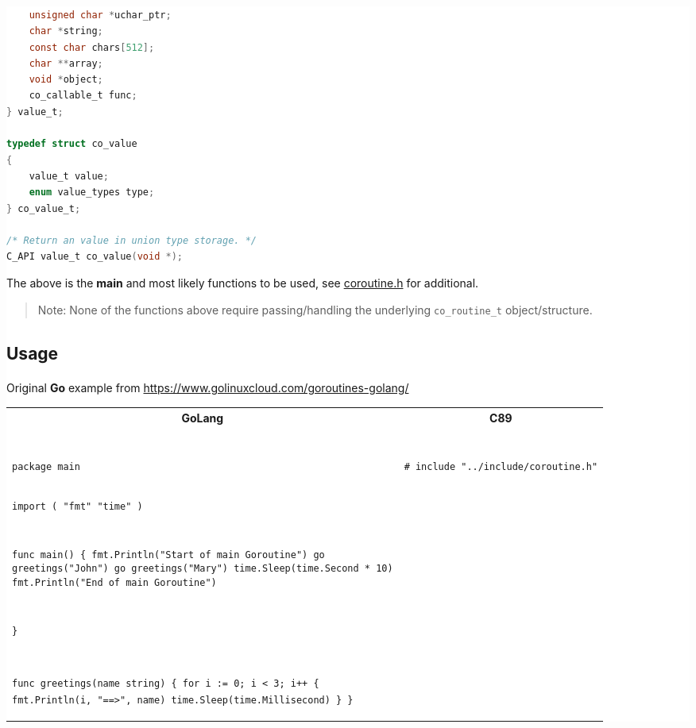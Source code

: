 ```c
    unsigned char *uchar_ptr;
    char *string;
    const char chars[512];
    char **array;
    void *object;
    co_callable_t func;
} value_t;

typedef struct co_value
{
    value_t value;
    enum value_types type;
} co_value_t;

/* Return an value in union type storage. */
C_API value_t co_value(void *);
```

The above is the **main** and most likely functions to be used, see [coroutine.h](https://github.com/symplely/c-coroutine/blob/main/include/coroutine.h) for additional.

> Note: None of the functions above require passing/handling the underlying `co_routine_t` object/structure.

## Usage

Original **Go** example from <https://www.golinuxcloud.com/goroutines-golang/>

<table>
<tr>
<th>GoLang</th>
<th>C89</th>
</tr>
<tr>
<td>
<pre><code>
package main

import (
   "fmt"
   "time"
)

func main() {
   fmt.Println("Start of main Goroutine")
   go greetings("John")
   go greetings("Mary")
   time.Sleep(time.Second * 10)
   fmt.Println("End of main Goroutine")

}

func greetings(name string) {
   for i := 0; i < 3; i++ {
       fmt.Println(i, "==>", name)
       time.Sleep(time.Millisecond)
  }
}
</code></pre>
</td>
<td>
<pre><code>
# include "../include/coroutine.h"
